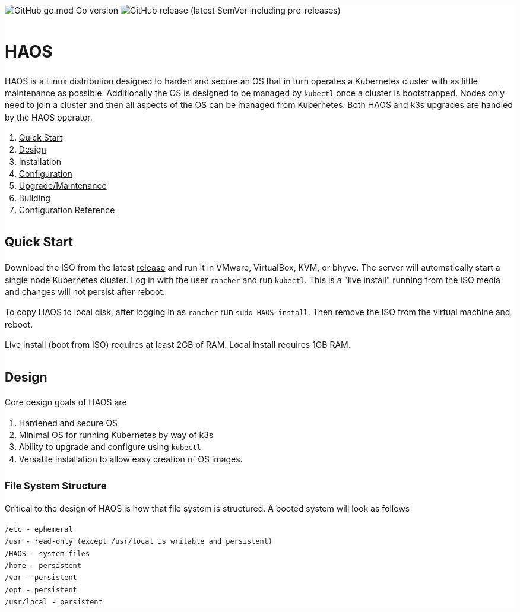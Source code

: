 
![GitHub go.mod Go version](https://img.shields.io/github/go-mod/go-version/1898andCo/HAOS)
![GitHub release (latest SemVer including pre-releases)](https://img.shields.io/github/v/release/1898andCo/HAOS?include_prereleases&label=release&sort=semver)


# HAOS

HAOS is a Linux distribution designed to harden and secure an OS that 
in turn operates a Kubernetes cluster with as little maintenance as possible.
Additionally the OS is designed to be managed by `kubectl` once a cluster is bootstrapped.
Nodes only need to join a cluster and then all aspects of the OS can be managed
from Kubernetes. Both HAOS and k3s upgrades are handled by the HAOS operator.

1. [Quick Start](#quick-start)
1. [Design](#design)
1. [Installation](#installation)
1. [Configuration](#configuration)
1. [Upgrade/Maintenance](#upgrade-and-maintenance)
1. [Building](#building)
1. [Configuration Reference](#configuration-reference)

## Quick Start

Download the ISO from the latest [release](https://github.com/1898andCo/HAOS/releases) and run it
in VMware, VirtualBox, KVM, or bhyve. The server will automatically start a single node Kubernetes cluster.
Log in with the user `rancher` and run `kubectl`. This is a "live install" running from the ISO media
and changes will not persist after reboot.

To copy HAOS to local disk, after logging in as `rancher` run `sudo HAOS install`. Then remove the ISO
from the virtual machine and reboot.

Live install (boot from ISO) requires at least 2GB of RAM. Local install requires 1GB RAM.

## Design

Core design goals of HAOS are

1. Hardened and secure OS
2. Minimal OS for running Kubernetes by way of k3s
3. Ability to upgrade and configure using `kubectl`
4. Versatile installation to allow easy creation of OS images.

### File System Structure

Critical to the design of HAOS is how that file system is structured. A booted system will
look as follows

```
/etc - ephemeral
/usr - read-only (except /usr/local is writable and persistent)
/HAOS - system files
/home - persistent
/var - persistent
/opt - persistent
/usr/local - persistent
```
